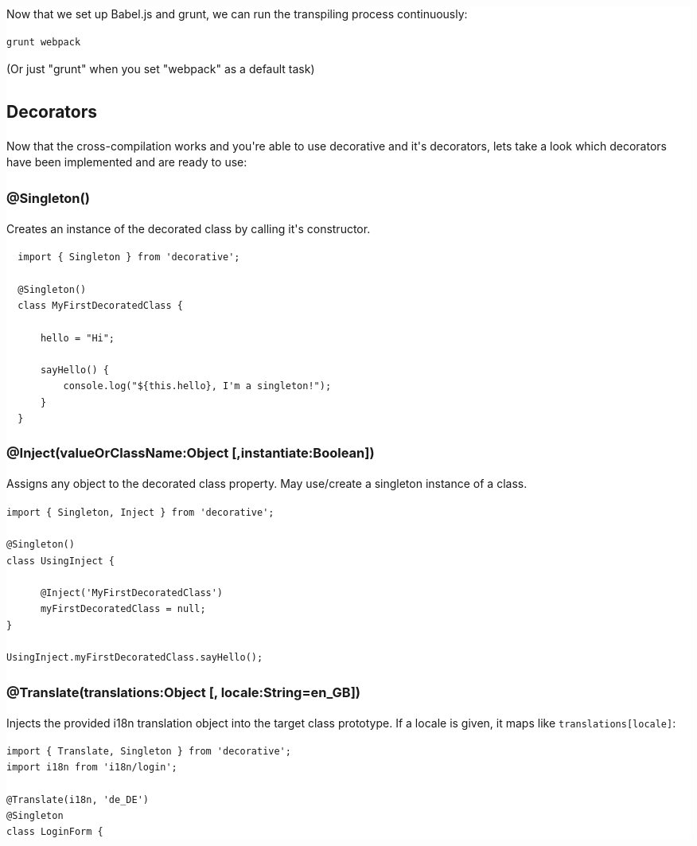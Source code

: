 Now that we set up Babel.js and grunt, we can run the transpiling process continuously:

    grunt webpack
    
(Or just "grunt" when you set "webpack" as a default task)

## Decorators

Now that the cross-compilation works and you're able to use decorative and it's decorators,
lets take a look which decorators have been implemented and are ready to use:

### @Singleton()

Creates an instance of the decorated class by calling it's constructor.
 
  
      import { Singleton } from 'decorative';
      
      @Singleton()
      class MyFirstDecoratedClass {
          
          hello = "Hi";   
      
          sayHello() {
              console.log("${this.hello}, I'm a singleton!");
          }
      }
  
  
  
### @Inject(valueOrClassName:Object [,instantiate:Boolean])

Assigns any object to the decorated class property.
May use/create a singleton instance of a class.

    import { Singleton, Inject } from 'decorative';
      
    @Singleton()
    class UsingInject {
          
          @Inject('MyFirstDecoratedClass')
          myFirstDecoratedClass = null;
    }
    
    UsingInject.myFirstDecoratedClass.sayHello();
    
    
### @Translate(translations:Object [, locale:String=en_GB])

Injects the provided i18n translation object into the target class prototype.
If a locale is given, it maps like ```translations[locale]```:
    
    import { Translate, Singleton } from 'decorative';
    import i18n from 'i18n/login';
    
    @Translate(i18n, 'de_DE')
    @Singleton
    class LoginForm {
    